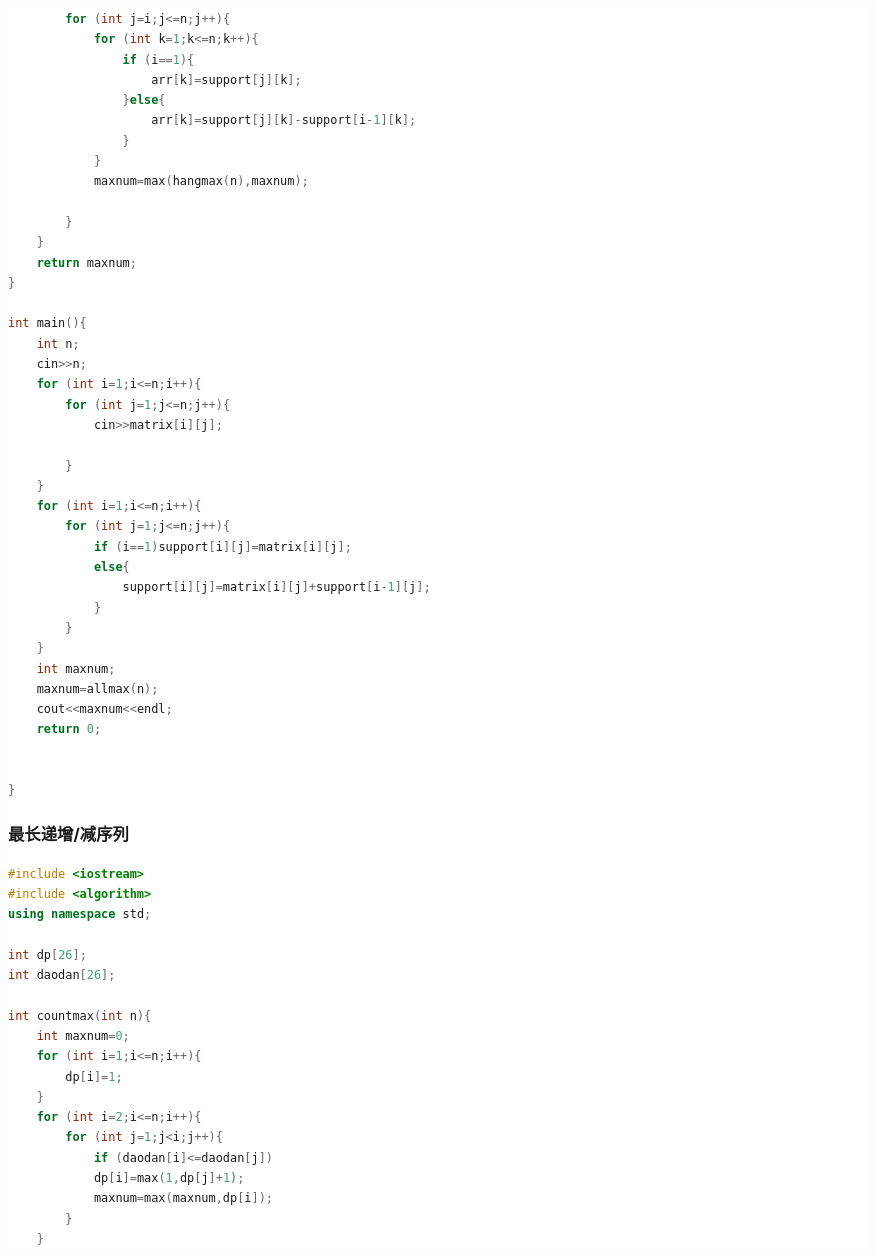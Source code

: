 ```c++
		for (int j=i;j<=n;j++){
			for (int k=1;k<=n;k++){
				if (i==1){
					arr[k]=support[j][k];
				}else{
					arr[k]=support[j][k]-support[i-1][k];
				}
			}
			maxnum=max(hangmax(n),maxnum);
			
		}
	}
	return maxnum;
}

int main(){
	int n;
	cin>>n;
	for (int i=1;i<=n;i++){
		for (int j=1;j<=n;j++){
			cin>>matrix[i][j];
			
		}
	}
	for (int i=1;i<=n;i++){
		for (int j=1;j<=n;j++){
			if (i==1)support[i][j]=matrix[i][j];
			else{
				support[i][j]=matrix[i][j]+support[i-1][j];
			}
		}
	}
	int maxnum;
	maxnum=allmax(n);
	cout<<maxnum<<endl;
	return 0;
	
	
}
```

### 最长递增/减序列

```c++
#include <iostream>
#include <algorithm>
using namespace std;

int dp[26];
int daodan[26];

int countmax(int n){
	int maxnum=0;
	for (int i=1;i<=n;i++){
		dp[i]=1;
	}
	for (int i=2;i<=n;i++){
		for (int j=1;j<i;j++){
			if (daodan[i]<=daodan[j])
			dp[i]=max(1,dp[j]+1);
			maxnum=max(maxnum,dp[i]);
		}
	}
```